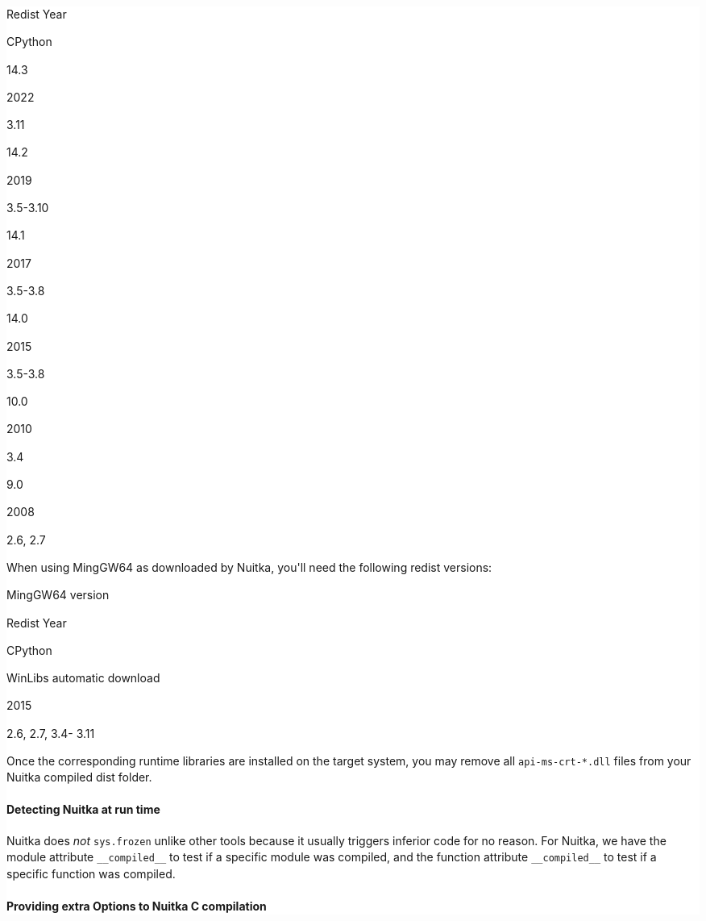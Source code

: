 Redist Year

CPython

14.3

2022

3.11

14.2

2019

3.5-3.10

14.1

2017

3.5-3.8

14.0

2015

3.5-3.8

10.0

2010

3.4

9.0

2008

2.6, 2.7

When using MingGW64 as downloaded by Nuitka, you'll need the following redist versions:

MingGW64 version

Redist Year

CPython

WinLibs automatic download

2015

2.6, 2.7, 3.4- 3.11

Once the corresponding runtime libraries are installed on the target system, you may remove all `api-ms-crt-*.dll` files from your Nuitka compiled dist folder.

#### Detecting Nuitka at run time

Nuitka does _not_ `sys.frozen` unlike other tools because it usually triggers inferior code for no reason. For Nuitka, we have the module attribute `__compiled__` to test if a specific module was compiled, and the function attribute `__compiled__` to test if a specific function was compiled.

#### Providing extra Options to Nuitka C compilation
